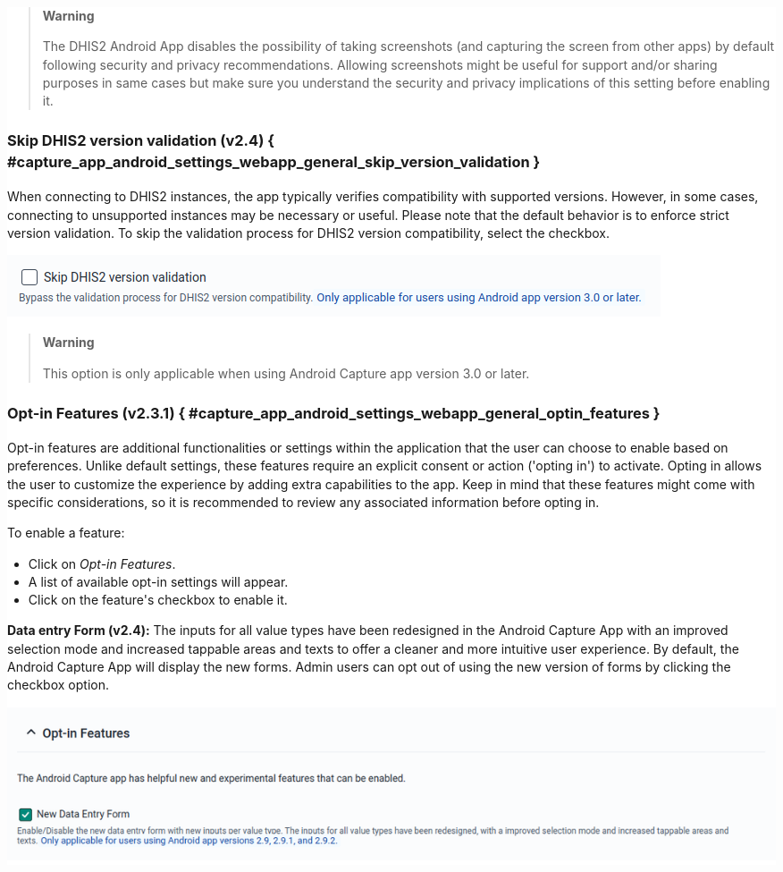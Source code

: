 > **Warning**
>
> The DHIS2 Android App disables the possibility of taking screenshots (and capturing the screen from other apps) by default following security and privacy recommendations. Allowing screenshots might be useful for support and/or sharing purposes in same cases but make sure you understand the security and privacy implications of this setting before enabling it.
>


### Skip DHIS2 version validation (**v2.4**) { #capture_app_android_settings_webapp_general_skip_version_validation }
When connecting to DHIS2 instances, the app typically verifies compatibility with supported versions. However, in some cases, connecting to unsupported instances may be necessary or useful. Please note that the default behavior is to enforce strict version validation. To skip the validation process for DHIS2 version compatibility, select the checkbox.

![](resources/images/capture-app-skip-version-validation.png)

> **Warning**
>
> This option is only applicable when using Android Capture app version 3.0 or later.
>


### Opt-in Features (**v2.3.1**) { #capture_app_android_settings_webapp_general_optin_features }
Opt-in features are additional functionalities or settings within the application that the user can choose to enable based on preferences. Unlike default settings, these features require an explicit consent or action ('opting in') to activate.
Opting in allows the user to customize the experience by adding extra capabilities to the app. Keep in mind that these features might come with specific considerations, so it is recommended to review any associated information before opting in.

To enable a feature:

- Click on *Opt-in Features*. 
- A list of available opt-in settings will appear.
- Click on the feature's checkbox to enable it.

**Data entry Form (**v2.4**):** The inputs for all value types have been redesigned in the Android Capture App with an improved selection mode and increased tappable areas and texts to offer a cleaner and more intuitive user experience. By default, the Android Capture App will display the new forms. Admin users can opt out of using the new version of forms by clicking the checkbox option.

![](resources/images/capture-app-optin-features.png)
